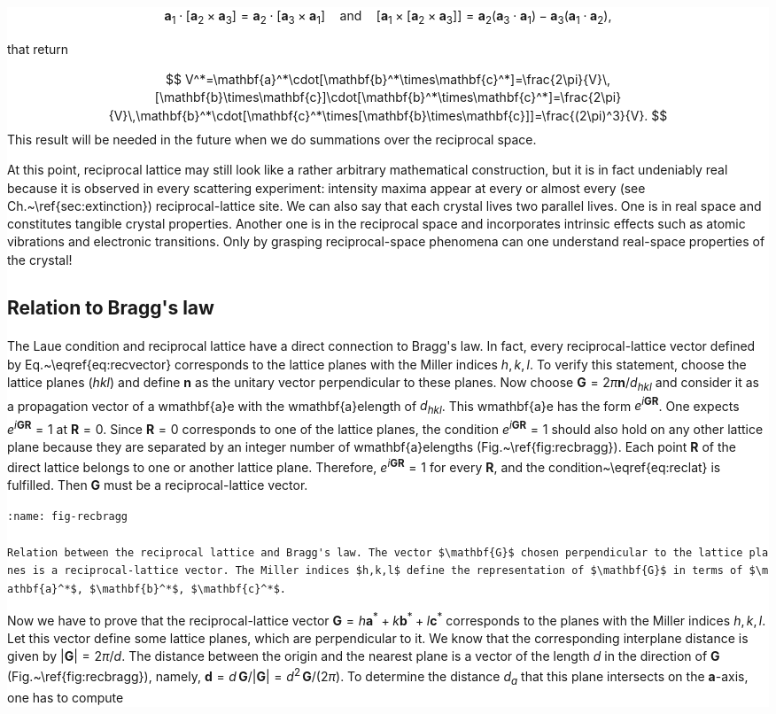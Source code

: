 $$
 \mathbf{a}_1\cdot[\mathbf{a}_2\times\mathbf{a}_3]=\mathbf{a}_2\cdot[\mathbf{a}_3\times\mathbf{a}_1]\quad\text{and}\quad
 [\mathbf{a}_1\times[\mathbf{a}_2\times\mathbf{a}_3]]=\mathbf{a}_2(\mathbf{a}_3\cdot\mathbf{a}_1)-\mathbf{a}_3(\mathbf{a}_1\cdot\mathbf{a}_2),
$$

that return

$$
 V^*=\mathbf{a}^*\cdot[\mathbf{b}^*\times\mathbf{c}^*]=\frac{2\pi}{V}\,[\mathbf{b}\times\mathbf{c}]\cdot[\mathbf{b}^*\times\mathbf{c}^*]=\frac{2\pi}{V}\,\mathbf{b}^*\cdot[\mathbf{c}^*\times[\mathbf{b}\times\mathbf{c}]]=\frac{(2\pi)^3}{V}.
$$
This result will be needed in the future when we do summations over the reciprocal space. 

At this point, reciprocal lattice may still look like a rather arbitrary mathematical construction, but it is in fact undeniably real because it is observed in every scattering experiment: intensity maxima appear at every or almost every (see Ch.~\ref{sec:extinction}) reciprocal-lattice site. We can also say that each crystal lives two parallel lives. One is in real space and constitutes tangible crystal properties. Another one is in the reciprocal space and incorporates intrinsic effects such as atomic vibrations and electronic transitions. Only by grasping reciprocal-space phenomena can one understand real-space properties of the crystal!

## Relation to Bragg's law

The Laue condition and reciprocal lattice have a direct connection to Bragg's law. In fact, every reciprocal-lattice vector defined by Eq.~\eqref{eq:recvector} corresponds to the lattice planes with the Miller indices $h,k,l$. To verify this statement, choose the lattice planes $(hkl)$ and define $\mathbf{n}$ as the unitary vector perpendicular to these planes. Now choose $\mathbf{G}=2\pi\mathbf{n}/d_{hkl}$ and consider it as a propagation vector of a wmathbf{a}e with the wmathbf{a}elength of $d_{hkl}$. This wmathbf{a}e has the form $e^{i\mathbf{G}\mathbf{R}}$. One expects $e^{i\mathbf{G}\mathbf{R}}=1$ at $\mathbf{R}=0$. Since $\mathbf{R}=0$ corresponds to one of the lattice planes, the condition $e^{i\mathbf{G}\mathbf{R}}=1$ should also hold on any other lattice plane because they are separated by an integer number of wmathbf{a}elengths (Fig.~\ref{fig:recbragg}). Each point $\mathbf{R}$ of the direct lattice belongs to one or another lattice plane. Therefore, $e^{i\mathbf{G}\mathbf{R}}=1$ for every $\mathbf{R}$, and the condition~\eqref{eq:reclat} is fulfilled. Then $\mathbf{G}$ must be a reciprocal-lattice vector. 

```{figure} /figures/ch5-bragg.svg
:name: fig-recbragg

Relation between the reciprocal lattice and Bragg's law. The vector $\mathbf{G}$ chosen perpendicular to the lattice planes is a reciprocal-lattice vector. The Miller indices $h,k,l$ define the representation of $\mathbf{G}$ in terms of $\mathbf{a}^*$, $\mathbf{b}^*$, $\mathbf{c}^*$.
```



Now we have to prove that the reciprocal-lattice vector $\mathbf{G}=h\mathbf{a}^*+k\mathbf{b}^*+l\mathbf{c}^*$ corresponds to the planes with the Miller indices $h,k,l$. Let this vector define some lattice planes, which are perpendicular to it. We know that the corresponding interplane distance is given by $|\mathbf{G}|=2\pi/d$. The distance between the origin and the nearest plane is a vector of the length $d$ in the direction of $\mathbf{G}$ (Fig.~\ref{fig:recbragg}), namely, $\mathbf{d}=d\,\mathbf{G}/|\mathbf{G}|=d^2\,\mathbf{G}/(2\pi)$. To determine the distance $d_a$ that this plane intersects on the $\mathbf{a}$-axis, one has to compute
